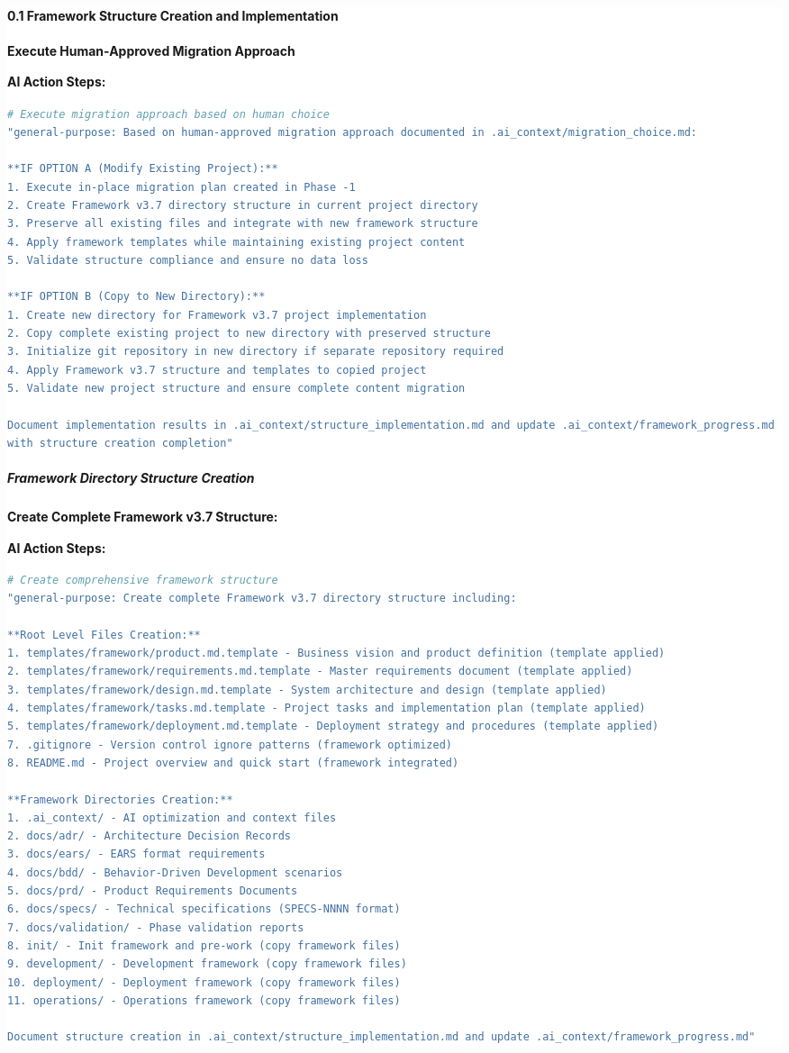 #### **0.1 Framework Structure Creation and Implementation**

**Execute Human-Approved Migration Approach**

**AI Action Steps:**
```bash
# Execute migration approach based on human choice
"general-purpose: Based on human-approved migration approach documented in .ai_context/migration_choice.md:

**IF OPTION A (Modify Existing Project):**
1. Execute in-place migration plan created in Phase -1
2. Create Framework v3.7 directory structure in current project directory
3. Preserve all existing files and integrate with new framework structure
4. Apply framework templates while maintaining existing project content
5. Validate structure compliance and ensure no data loss

**IF OPTION B (Copy to New Directory):**
1. Create new directory for Framework v3.7 project implementation
2. Copy complete existing project to new directory with preserved structure
3. Initialize git repository in new directory if separate repository required
4. Apply Framework v3.7 structure and templates to copied project
5. Validate new project structure and ensure complete content migration

Document implementation results in .ai_context/structure_implementation.md and update .ai_context/framework_progress.md with structure creation completion"
```

##### **Framework Directory Structure Creation**

**Create Complete Framework v3.7 Structure:**

**AI Action Steps:**
```bash
# Create comprehensive framework structure
"general-purpose: Create complete Framework v3.7 directory structure including:

**Root Level Files Creation:**
1. templates/framework/product.md.template - Business vision and product definition (template applied)
2. templates/framework/requirements.md.template - Master requirements document (template applied)
3. templates/framework/design.md.template - System architecture and design (template applied)
4. templates/framework/tasks.md.template - Project tasks and implementation plan (template applied)
5. templates/framework/deployment.md.template - Deployment strategy and procedures (template applied)
7. .gitignore - Version control ignore patterns (framework optimized)
8. README.md - Project overview and quick start (framework integrated)

**Framework Directories Creation:**
1. .ai_context/ - AI optimization and context files
2. docs/adr/ - Architecture Decision Records
3. docs/ears/ - EARS format requirements
4. docs/bdd/ - Behavior-Driven Development scenarios
5. docs/prd/ - Product Requirements Documents  
6. docs/specs/ - Technical specifications (SPECS-NNNN format)
7. docs/validation/ - Phase validation reports
8. init/ - Init framework and pre-work (copy framework files)
9. development/ - Development framework (copy framework files)
10. deployment/ - Deployment framework (copy framework files)
11. operations/ - Operations framework (copy framework files)

Document structure creation in .ai_context/structure_implementation.md and update .ai_context/framework_progress.md"
```
